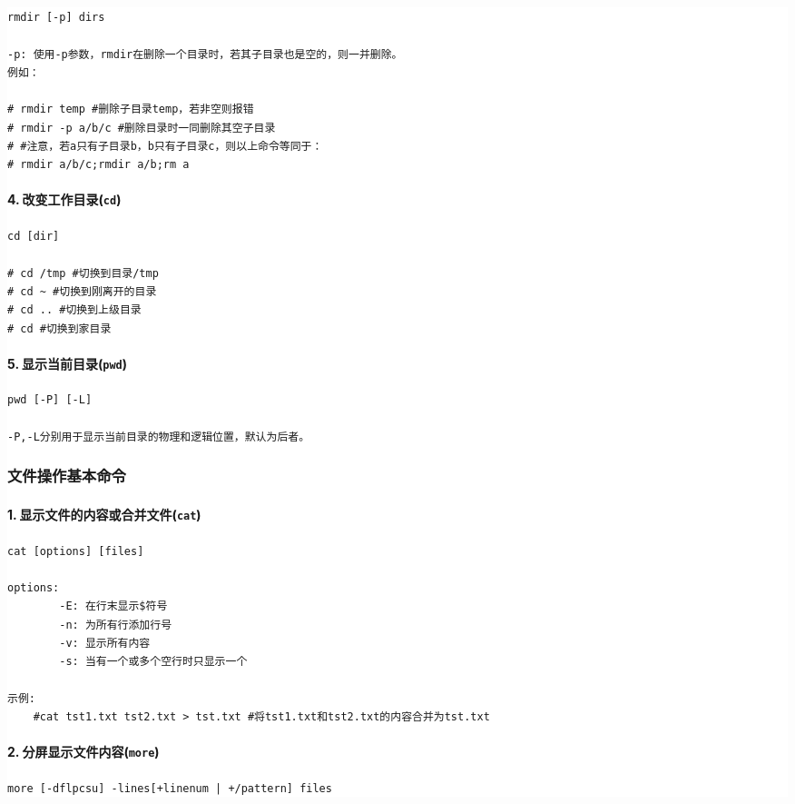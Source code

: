 ```
rmdir [-p] dirs

-p: 使用-p参数，rmdir在删除一个目录时，若其子目录也是空的，则一并删除。
例如：

# rmdir temp #删除子目录temp，若非空则报错
# rmdir -p a/b/c #删除目录时一同删除其空子目录
# #注意，若a只有子目录b，b只有子目录c，则以上命令等同于：
# rmdir a/b/c;rmdir a/b;rm a
```

#### 4. 改变工作目录(`cd`)

```
cd [dir]

# cd /tmp #切换到目录/tmp
# cd ~ #切换到刚离开的目录
# cd .. #切换到上级目录
# cd #切换到家目录
```

#### 5. 显示当前目录(`pwd`)

```
pwd [-P] [-L]

-P,-L分别用于显示当前目录的物理和逻辑位置，默认为后者。
```



### 文件操作基本命令

#### 1. 显示文件的内容或合并文件(`cat`)

```
cat [options] [files]

options: 
	    -E: 在行末显示$符号
	    -n: 为所有行添加行号
	    -v: 显示所有内容
	    -s: 当有一个或多个空行时只显示一个
	    
示例:
	#cat tst1.txt tst2.txt > tst.txt #将tst1.txt和tst2.txt的内容合并为tst.txt
```

#### 2. 分屏显示文件内容(`more`)

```
more [-dflpcsu] -lines[+linenum | +/pattern] files
```
